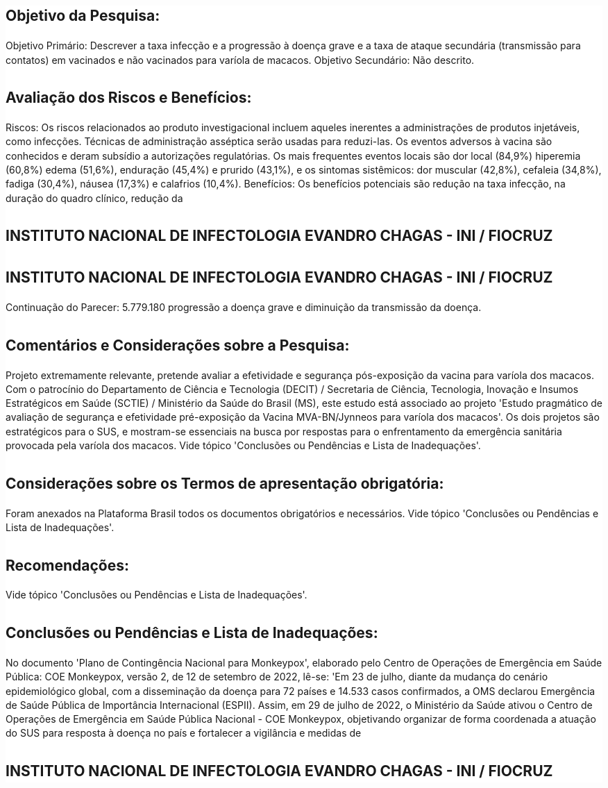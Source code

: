## Objetivo da Pesquisa:
Objetivo Primário:
Descrever a taxa infecção e a progressão à doença grave e a taxa de ataque secundária (transmissão para contatos) em vacinados e não vacinados para varíola de macacos.
Objetivo Secundário:
Não descrito.
## Avaliação dos Riscos e Benefícios:
Riscos:
Os riscos relacionados ao produto investigacional incluem aqueles inerentes a administrações de produtos injetáveis, como infecções. Técnicas de administração asséptica serão usadas para reduzi-las. Os eventos adversos à vacina são conhecidos e deram subsídio a autorizações regulatórias.
Os mais frequentes eventos locais são dor local (84,9%) hiperemia (60,8%) edema (51,6%), enduração (45,4%) e prurido (43,1%), e os sintomas sistêmicos: dor muscular (42,8%), cefaleia (34,8%), fadiga (30,4%), náusea (17,3%) e calafrios (10,4%).
Benefícios:
Os benefícios potenciais são redução na taxa infecção, na duração do quadro clínico, redução da
## INSTITUTO NACIONAL DE INFECTOLOGIA EVANDRO CHAGAS - INI / FIOCRUZ

## INSTITUTO NACIONAL DE INFECTOLOGIA EVANDRO CHAGAS - INI / FIOCRUZ
Continuação do Parecer: 5.779.180
progressão a doença grave e diminuição da transmissão da doença.
## Comentários e Considerações sobre a Pesquisa:
Projeto extremamente relevante, pretende avaliar a efetividade e segurança pós-exposição da vacina para varíola dos macacos.
Com o patrocínio do Departamento de Ciência e Tecnologia (DECIT) / Secretaria de Ciência, Tecnologia, Inovação e Insumos Estratégicos em Saúde (SCTIE) / Ministério da Saúde do Brasil (MS), este estudo está associado ao projeto 'Estudo pragmático de avaliação de segurança e efetividade pré-exposição da Vacina MVA-BN/Jynneos para varíola dos macacos'.
Os dois projetos são estratégicos para o SUS, e mostram-se essenciais na busca por respostas para o enfrentamento da emergência sanitária provocada pela varíola dos macacos.
Vide tópico 'Conclusões ou Pendências e Lista de Inadequações'.
## Considerações sobre os Termos de apresentação obrigatória:
Foram anexados na Plataforma Brasil todos os documentos obrigatórios e necessários.
Vide tópico 'Conclusões ou Pendências e Lista de Inadequações'.
## Recomendações:
Vide tópico 'Conclusões ou Pendências e Lista de Inadequações'.
## Conclusões ou Pendências e Lista de Inadequações:
No documento 'Plano de Contingência Nacional para Monkeypox', elaborado pelo Centro de Operações de Emergência em Saúde Pública: COE Monkeypox, versão 2, de 12 de setembro de 2022, lê-se:
'Em 23 de julho, diante da mudança do cenário epidemiológico global, com a disseminação da doença para 72 países e 14.533 casos confirmados, a OMS declarou Emergência de Saúde Pública de Importância Internacional (ESPII).
Assim, em 29 de julho de 2022, o Ministério da Saúde ativou o Centro de Operações de Emergência em Saúde Pública Nacional - COE Monkeypox, objetivando organizar de forma coordenada a atuação do SUS para resposta à doença no país e fortalecer a vigilância e medidas de
## INSTITUTO NACIONAL DE INFECTOLOGIA EVANDRO CHAGAS - INI / FIOCRUZ
